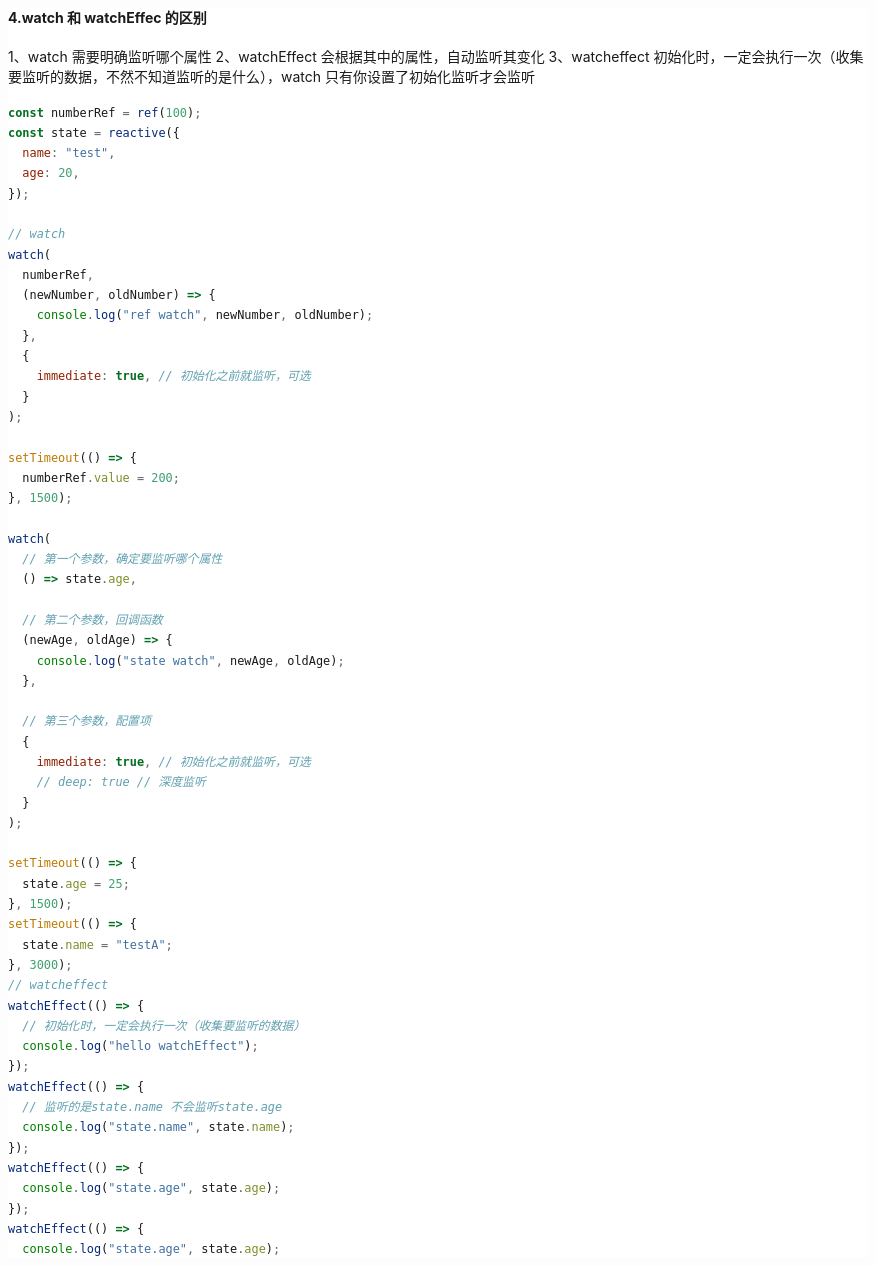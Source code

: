
#### 4.watch 和 watchEffec 的区别

1、watch 需要明确监听哪个属性
2、watchEffect 会根据其中的属性，自动监听其变化
3、watcheffect 初始化时，一定会执行一次（收集要监听的数据，不然不知道监听的是什么），watch 只有你设置了初始化监听才会监听

```js
const numberRef = ref(100);
const state = reactive({
  name: "test",
  age: 20,
});

// watch
watch(
  numberRef,
  (newNumber, oldNumber) => {
    console.log("ref watch", newNumber, oldNumber);
  },
  {
    immediate: true, // 初始化之前就监听，可选
  }
);

setTimeout(() => {
  numberRef.value = 200;
}, 1500);

watch(
  // 第一个参数，确定要监听哪个属性
  () => state.age,

  // 第二个参数，回调函数
  (newAge, oldAge) => {
    console.log("state watch", newAge, oldAge);
  },

  // 第三个参数，配置项
  {
    immediate: true, // 初始化之前就监听，可选
    // deep: true // 深度监听
  }
);

setTimeout(() => {
  state.age = 25;
}, 1500);
setTimeout(() => {
  state.name = "testA";
}, 3000);
// watcheffect
watchEffect(() => {
  // 初始化时，一定会执行一次（收集要监听的数据）
  console.log("hello watchEffect");
});
watchEffect(() => {
  // 监听的是state.name 不会监听state.age
  console.log("state.name", state.name);
});
watchEffect(() => {
  console.log("state.age", state.age);
});
watchEffect(() => {
  console.log("state.age", state.age);
```
